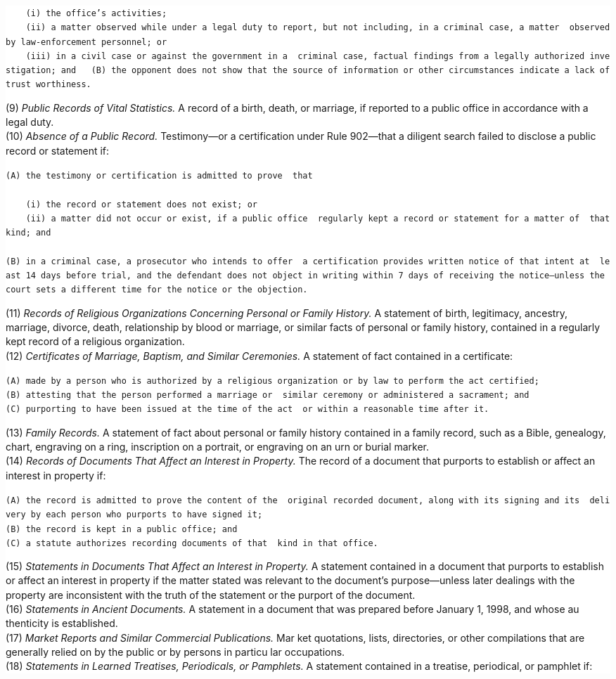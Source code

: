         (i) the office’s activities;    
        (ii) a matter observed while under a legal duty to report, but not including, in a criminal case, a matter  observed by law-enforcement personnel; or    
        (iii) in a civil case or against the government in a  criminal case, factual findings from a legally authorized investigation; and   (B) the opponent does not show that the source of information or other circumstances indicate a lack of trust worthiness.    

(9) *Public Records of Vital Statistics.* A record of a birth, death,  or marriage, if reported to a public office in accordance with  a legal duty.    
(10) *Absence of a Public Record.* Testimony—or a certification  under Rule 902—that a diligent search failed to disclose a public record or statement if:    

    (A) the testimony or certification is admitted to prove  that 

        (i) the record or statement does not exist; or    
        (ii) a matter did not occur or exist, if a public office  regularly kept a record or statement for a matter of  that kind; and 

    (B) in a criminal case, a prosecutor who intends to offer  a certification provides written notice of that intent at  least 14 days before trial, and the defendant does not object in writing within 7 days of receiving the notice—unless the court sets a different time for the notice or the objection.    

(11) *Records of Religious Organizations Concerning Personal or  Family History.* A statement of birth, legitimacy, ancestry,  marriage, divorce, death, relationship by blood or marriage, or  similar facts of personal or family history, contained in a regularly kept record of a religious organization.    
(12) *Certificates of Marriage, Baptism, and Similar Ceremonies.* A  statement of fact contained in a certificate:  

    (A) made by a person who is authorized by a religious organization or by law to perform the act certified;    
    (B) attesting that the person performed a marriage or  similar ceremony or administered a sacrament; and  
    (C) purporting to have been issued at the time of the act  or within a reasonable time after it.    

(13) *Family Records.* A statement of fact about personal or  family history contained in a family record, such as a Bible,  genealogy, chart, engraving on a ring, inscription on a portrait, or engraving on an urn or burial marker.    
(14) *Records of Documents That Affect an Interest in Property.*  The record of a document that purports to establish or affect  an interest in property if:    

    (A) the record is admitted to prove the content of the  original recorded document, along with its signing and its  delivery by each person who purports to have signed it;  
    (B) the record is kept in a public office; and    
    (C) a statute authorizes recording documents of that  kind in that office. 

(15) *Statements in Documents That Affect an Interest in Property.* A statement contained in a document that purports to establish or affect an interest in property if the matter stated  was relevant to the document’s purpose—unless later dealings  with the property are inconsistent with the truth of the statement or the purport of the document.    
(16) *Statements in Ancient Documents.* A statement in a document that was prepared before January 1, 1998, and whose au thenticity is established.    
(17) *Market Reports and Similar Commercial Publications.* Mar ket quotations, lists, directories, or other compilations that  are generally relied on by the public or by persons in particu lar occupations.    
(18) *Statements in Learned Treatises, Periodicals, or Pamphlets.*  A statement contained in a treatise, periodical, or pamphlet  if:    

